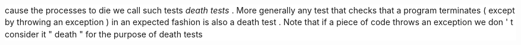 cause
the
processes
to
die
we
call
such
tests
_death
tests_
.
More
generally
any
test
that
checks
that
a
program
terminates
(
except
by
throwing
an
exception
)
in
an
expected
fashion
is
also
a
death
test
.
Note
that
if
a
piece
of
code
throws
an
exception
we
don
'
t
consider
it
"
death
"
for
the
purpose
of
death
tests